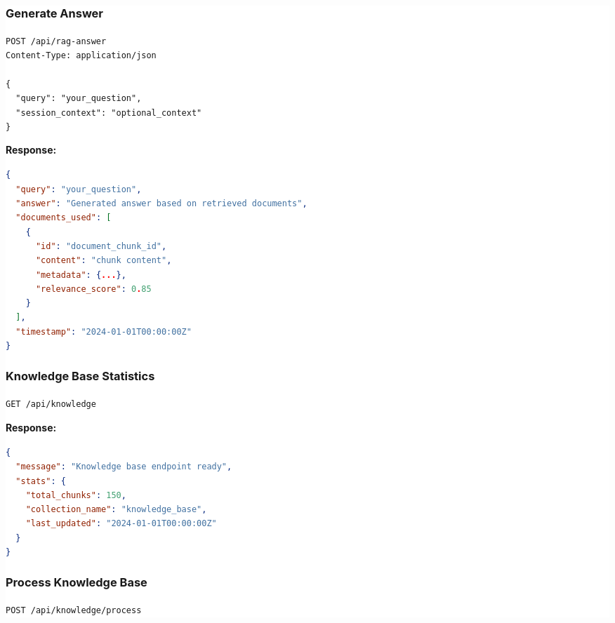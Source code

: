 ### Generate Answer

```http
POST /api/rag-answer
Content-Type: application/json

{
  "query": "your_question",
  "session_context": "optional_context"
}
```

**Response:**

```json
{
  "query": "your_question",
  "answer": "Generated answer based on retrieved documents",
  "documents_used": [
    {
      "id": "document_chunk_id",
      "content": "chunk content",
      "metadata": {...},
      "relevance_score": 0.85
    }
  ],
  "timestamp": "2024-01-01T00:00:00Z"
}
```

### Knowledge Base Statistics

```http
GET /api/knowledge
```

**Response:**

```json
{
  "message": "Knowledge base endpoint ready",
  "stats": {
    "total_chunks": 150,
    "collection_name": "knowledge_base",
    "last_updated": "2024-01-01T00:00:00Z"
  }
}
```

### Process Knowledge Base

```http
POST /api/knowledge/process
```
